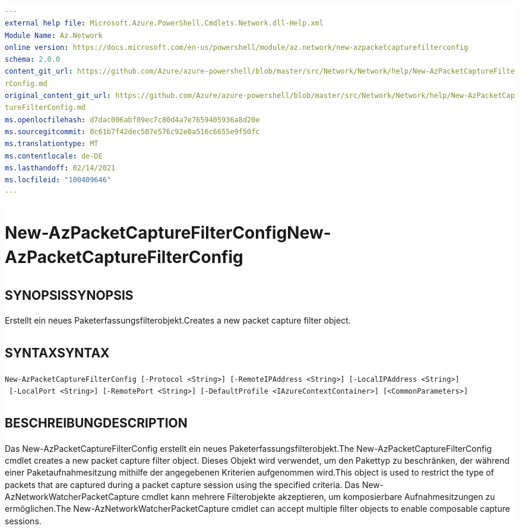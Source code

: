 ```yaml
---
external help file: Microsoft.Azure.PowerShell.Cmdlets.Network.dll-Help.xml
Module Name: Az.Network
online version: https://docs.microsoft.com/en-us/powershell/module/az.network/new-azpacketcapturefilterconfig
schema: 2.0.0
content_git_url: https://github.com/Azure/azure-powershell/blob/master/src/Network/Network/help/New-AzPacketCaptureFilterConfig.md
original_content_git_url: https://github.com/Azure/azure-powershell/blob/master/src/Network/Network/help/New-AzPacketCaptureFilterConfig.md
ms.openlocfilehash: d7dac006abf09ec7c80d4a7e7659405936a8d20e
ms.sourcegitcommit: 0c61b7f42dec507e576c92e0a516c6655e9f50fc
ms.translationtype: MT
ms.contentlocale: de-DE
ms.lasthandoff: 02/14/2021
ms.locfileid: "100409646"
---
```

# <span data-ttu-id="50c3f-101">New-AzPacketCaptureFilterConfig</span><span class="sxs-lookup"><span data-stu-id="50c3f-101">New-AzPacketCaptureFilterConfig</span></span>

## <span data-ttu-id="50c3f-102">SYNOPSIS</span><span class="sxs-lookup"><span data-stu-id="50c3f-102">SYNOPSIS</span></span>
<span data-ttu-id="50c3f-103">Erstellt ein neues Paketerfassungsfilterobjekt.</span><span class="sxs-lookup"><span data-stu-id="50c3f-103">Creates a new packet capture filter object.</span></span>

## <span data-ttu-id="50c3f-104">SYNTAX</span><span class="sxs-lookup"><span data-stu-id="50c3f-104">SYNTAX</span></span>

```
New-AzPacketCaptureFilterConfig [-Protocol <String>] [-RemoteIPAddress <String>] [-LocalIPAddress <String>]
 [-LocalPort <String>] [-RemotePort <String>] [-DefaultProfile <IAzureContextContainer>] [<CommonParameters>]
```

## <span data-ttu-id="50c3f-105">BESCHREIBUNG</span><span class="sxs-lookup"><span data-stu-id="50c3f-105">DESCRIPTION</span></span>
<span data-ttu-id="50c3f-106">Das New-AzPacketCaptureFilterConfig erstellt ein neues Paketerfassungsfilterobjekt.</span><span class="sxs-lookup"><span data-stu-id="50c3f-106">The New-AzPacketCaptureFilterConfig cmdlet creates a new packet capture filter object.</span></span> <span data-ttu-id="50c3f-107">Dieses Objekt wird verwendet, um den Pakettyp zu beschränken, der während einer Paketaufnahmesitzung mithilfe der angegebenen Kriterien aufgenommen wird.</span><span class="sxs-lookup"><span data-stu-id="50c3f-107">This object is used to restrict the type of packets that are captured during a packet capture session using the specified criteria.</span></span> <span data-ttu-id="50c3f-108">Das New-AzNetworkWatcherPacketCapture cmdlet kann mehrere Filterobjekte akzeptieren, um komposierbare Aufnahmesitzungen zu ermöglichen.</span><span class="sxs-lookup"><span data-stu-id="50c3f-108">The New-AzNetworkWatcherPacketCapture cmdlet can accept multiple filter objects to enable composable capture sessions.</span></span>
